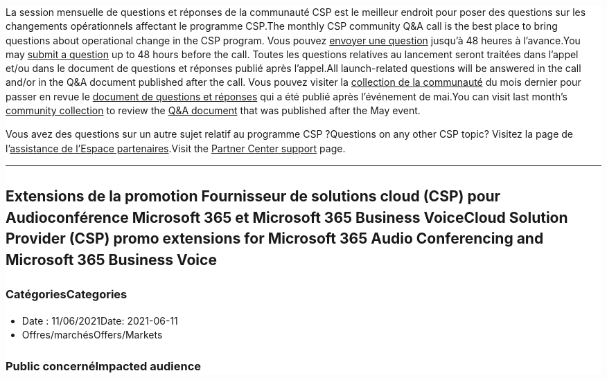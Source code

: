 <span data-ttu-id="40a52-236">La session mensuelle de questions et réponses de la communauté CSP est le meilleur endroit pour poser des questions sur les changements opérationnels affectant le programme CSP.</span><span class="sxs-lookup"><span data-stu-id="40a52-236">The monthly CSP community Q&A call is the best place to bring questions about operational change in the CSP program.</span></span> <span data-ttu-id="40a52-237">Vous pouvez [envoyer une question](https://forms.office.com/Pages/ResponsePage.aspx?id=v4j5cvGGr0GRqy180BHbRzrhg6eBq-tPjJzqc4xPoxdUQU1WQklGNDZBNVJaRkMxUDVJVUxHSkNXWS4u) jusqu’à 48 heures à l’avance.</span><span class="sxs-lookup"><span data-stu-id="40a52-237">You may [submit a question](https://forms.office.com/Pages/ResponsePage.aspx?id=v4j5cvGGr0GRqy180BHbRzrhg6eBq-tPjJzqc4xPoxdUQU1WQklGNDZBNVJaRkMxUDVJVUxHSkNXWS4u) up to 48 hours before the call.</span></span> <span data-ttu-id="40a52-238">Toutes les questions relatives au lancement seront traitées dans l’appel et/ou dans le document de questions et réponses publié après l’appel.</span><span class="sxs-lookup"><span data-stu-id="40a52-238">All launch-related questions will be answered in the call and/or in the Q&A document published after the call.</span></span> <span data-ttu-id="40a52-239">Vous pouvez visiter la [collection de la communauté](https://partner.microsoft.com/resources/collection/may-2021-csp-partner-community-content#/) du mois dernier pour passer en revue le [document de questions et réponses](https://partner.microsoft.com/resources/detail/fy21-may-csp-community-questions-and-answers-pdf) qui a été publié après l’événement de mai.</span><span class="sxs-lookup"><span data-stu-id="40a52-239">You can visit last month’s [community collection](https://partner.microsoft.com/resources/collection/may-2021-csp-partner-community-content#/) to review the [Q&A document](https://partner.microsoft.com/resources/detail/fy21-may-csp-community-questions-and-answers-pdf) that was published after the May event.</span></span>

<span data-ttu-id="40a52-240">Vous avez des questions sur un autre sujet relatif au programme CSP ?</span><span class="sxs-lookup"><span data-stu-id="40a52-240">Questions on any other CSP topic?</span></span> <span data-ttu-id="40a52-241">Visitez la page de l’[assistance de l’Espace partenaires](https://partner.microsoft.com/support/?stage=1).</span><span class="sxs-lookup"><span data-stu-id="40a52-241">Visit the [Partner Center support](https://partner.microsoft.com/support/?stage=1) page.</span></span>


________________
## <a name="cloud-solution-provider-csp-promo-extensions-for-microsoft-365-audio-conferencing-and-microsoft-365-business-voice"></a><a name="5"></a><span data-ttu-id="40a52-242">Extensions de la promotion Fournisseur de solutions cloud (CSP) pour Audioconférence Microsoft 365 et Microsoft 365 Business Voice</span><span class="sxs-lookup"><span data-stu-id="40a52-242">Cloud Solution Provider (CSP) promo extensions for Microsoft 365 Audio Conferencing and Microsoft 365 Business Voice</span></span> 

### <a name="categories"></a><span data-ttu-id="40a52-243">Catégories</span><span class="sxs-lookup"><span data-stu-id="40a52-243">Categories</span></span>

- <span data-ttu-id="40a52-244">Date : 11/06/2021</span><span class="sxs-lookup"><span data-stu-id="40a52-244">Date: 2021-06-11</span></span>
- <span data-ttu-id="40a52-245">Offres/marchés</span><span class="sxs-lookup"><span data-stu-id="40a52-245">Offers/Markets</span></span>

### <a name="impacted-audience"></a><span data-ttu-id="40a52-246">Public concerné</span><span class="sxs-lookup"><span data-stu-id="40a52-246">Impacted audience</span></span>
